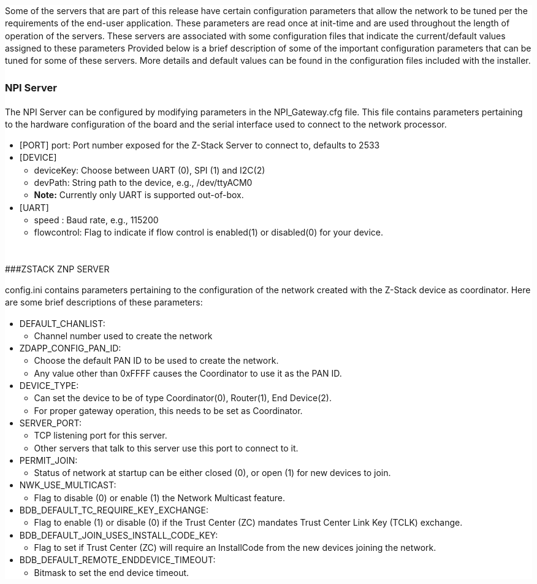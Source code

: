 Some of the servers that are part of this release have certain configuration parameters that allow the
network to be tuned per the requirements of the end-user application. These parameters are read once at
init-time and are used throughout the length of operation of the servers.
These servers are associated with some configuration files that indicate the current/default values assigned
to these parameters
Provided below is a brief description of some of the important configuration parameters that can be tuned for
some of these servers. More details and default values can be found in the configuration files included with
the installer.

### NPI Server

The NPI Server can be configured by modifying parameters in the NPI_Gateway.cfg file. This file contains
parameters pertaining to the hardware configuration of the board and the serial interface used to connect to
the network processor.

- [PORT] port: Port number exposed for the Z-Stack Server to connect to, defaults to 2533
- [DEVICE] 
    - deviceKey: Choose between UART (0), SPI (1) and I2C(2) 
    - devPath: String path to the device, e.g., /dev/ttyACM0
    - **Note:** Currently only UART is supported out-of-box.
- [UART]
    - speed : Baud rate, e.g., 115200 
    - flowcontrol: Flag to indicate if flow control is enabled(1) or disabled(0) for your device.

# <a name="zstack-znp-server-configurables"></a>
###ZSTACK ZNP SERVER

config.ini contains parameters pertaining to the configuration of the network created with the Z-Stack device
as coordinator. Here are some brief descriptions of these parameters:

- DEFAULT_CHANLIST: 
    - Channel number used to create the network
- ZDAPP_CONFIG_PAN_ID:
    - Choose the default PAN ID to be used to create the network.
    - Any value other than 0xFFFF causes the Coordinator to use it as the PAN ID.
- DEVICE_TYPE:
    - Can set the device to be of type Coordinator(0), Router(1), End Device(2). 
    - For proper gateway operation, this needs to be set as Coordinator.
- SERVER_PORT:
    - TCP listening port for this server. 
    - Other servers that talk to this server use this port to connect to it.
- PERMIT_JOIN: 
    - Status of network at startup can be either closed (0), or open (1) for new devices to join.
- NWK_USE_MULTICAST: 
    - Flag to disable (0) or enable (1) the Network Multicast feature.
- BDB_DEFAULT_TC_REQUIRE_KEY_EXCHANGE: 
    - Flag to enable (1) or disable (0) if the Trust Center (ZC) mandates Trust Center Link Key (TCLK) exchange.
- BDB_DEFAULT_JOIN_USES_INSTALL_CODE_KEY: 
    - Flag to set if Trust Center (ZC) will require an InstallCode from the new devices joining the network.
- BDB_DEFAULT_REMOTE_ENDDEVICE_TIMEOUT: 
    - Bitmask to set the end device timeout.
